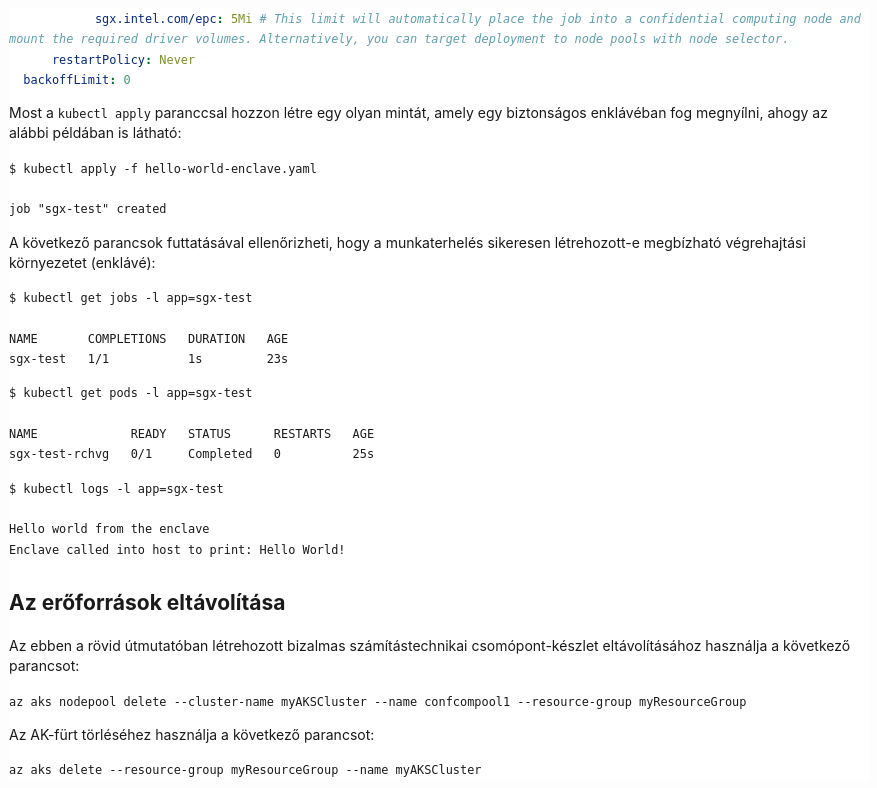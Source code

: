 ```yaml
            sgx.intel.com/epc: 5Mi # This limit will automatically place the job into a confidential computing node and mount the required driver volumes. Alternatively, you can target deployment to node pools with node selector.
      restartPolicy: Never
  backoffLimit: 0
  ```

Most a `kubectl apply` paranccsal hozzon létre egy olyan mintát, amely egy biztonságos enklávéban fog megnyílni, ahogy az alábbi példában is látható:

```console
$ kubectl apply -f hello-world-enclave.yaml

job "sgx-test" created
```

A következő parancsok futtatásával ellenőrizheti, hogy a munkaterhelés sikeresen létrehozott-e megbízható végrehajtási környezetet (enklávé):

```console
$ kubectl get jobs -l app=sgx-test

NAME       COMPLETIONS   DURATION   AGE
sgx-test   1/1           1s         23s
```

```console
$ kubectl get pods -l app=sgx-test

NAME             READY   STATUS      RESTARTS   AGE
sgx-test-rchvg   0/1     Completed   0          25s
```

```console
$ kubectl logs -l app=sgx-test

Hello world from the enclave
Enclave called into host to print: Hello World!
```

## <a name="clean-up-resources"></a>Az erőforrások eltávolítása

Az ebben a rövid útmutatóban létrehozott bizalmas számítástechnikai csomópont-készlet eltávolításához használja a következő parancsot: 

```azurecli-interactive
az aks nodepool delete --cluster-name myAKSCluster --name confcompool1 --resource-group myResourceGroup
```

Az AK-fürt törléséhez használja a következő parancsot: 

```azurecli-interactive
az aks delete --resource-group myResourceGroup --name myAKSCluster
```
